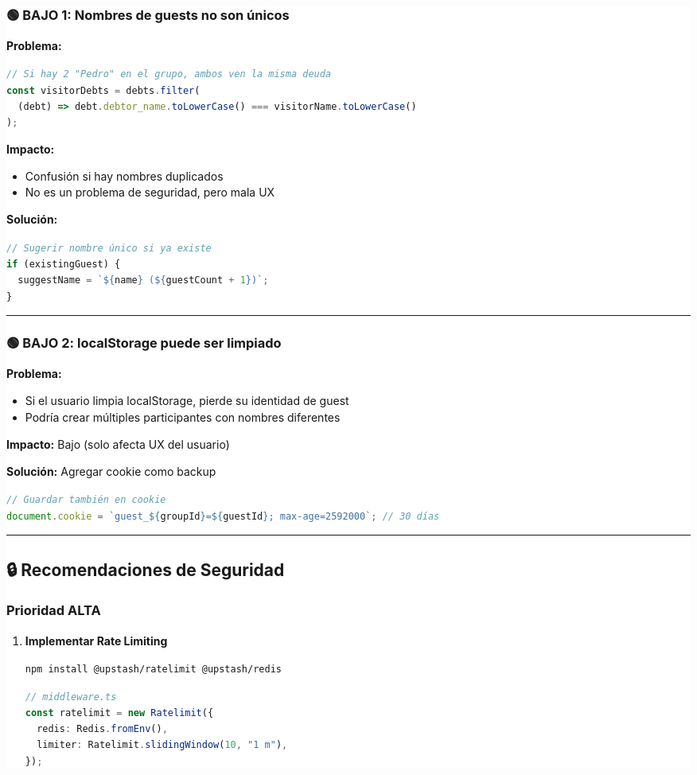 
### 🟢 BAJO 1: Nombres de guests no son únicos

**Problema:**
```typescript
// Si hay 2 "Pedro" en el grupo, ambos ven la misma deuda
const visitorDebts = debts.filter(
  (debt) => debt.debtor_name.toLowerCase() === visitorName.toLowerCase()
);
```

**Impacto:**
- Confusión si hay nombres duplicados
- No es un problema de seguridad, pero mala UX

**Solución:**
```typescript
// Sugerir nombre único si ya existe
if (existingGuest) {
  suggestName = `${name} (${guestCount + 1})`;
}
```

---

### 🟢 BAJO 2: localStorage puede ser limpiado

**Problema:**
- Si el usuario limpia localStorage, pierde su identidad de guest
- Podría crear múltiples participantes con nombres diferentes

**Impacto:** Bajo (solo afecta UX del usuario)

**Solución:** Agregar cookie como backup
```typescript
// Guardar también en cookie
document.cookie = `guest_${groupId}=${guestId}; max-age=2592000`; // 30 días
```

---

## 🔒 Recomendaciones de Seguridad

### Prioridad ALTA

1. **Implementar Rate Limiting**
   ```bash
   npm install @upstash/ratelimit @upstash/redis
   ```

   ```typescript
   // middleware.ts
   const ratelimit = new Ratelimit({
     redis: Redis.fromEnv(),
     limiter: Ratelimit.slidingWindow(10, "1 m"),
   });
   ```
